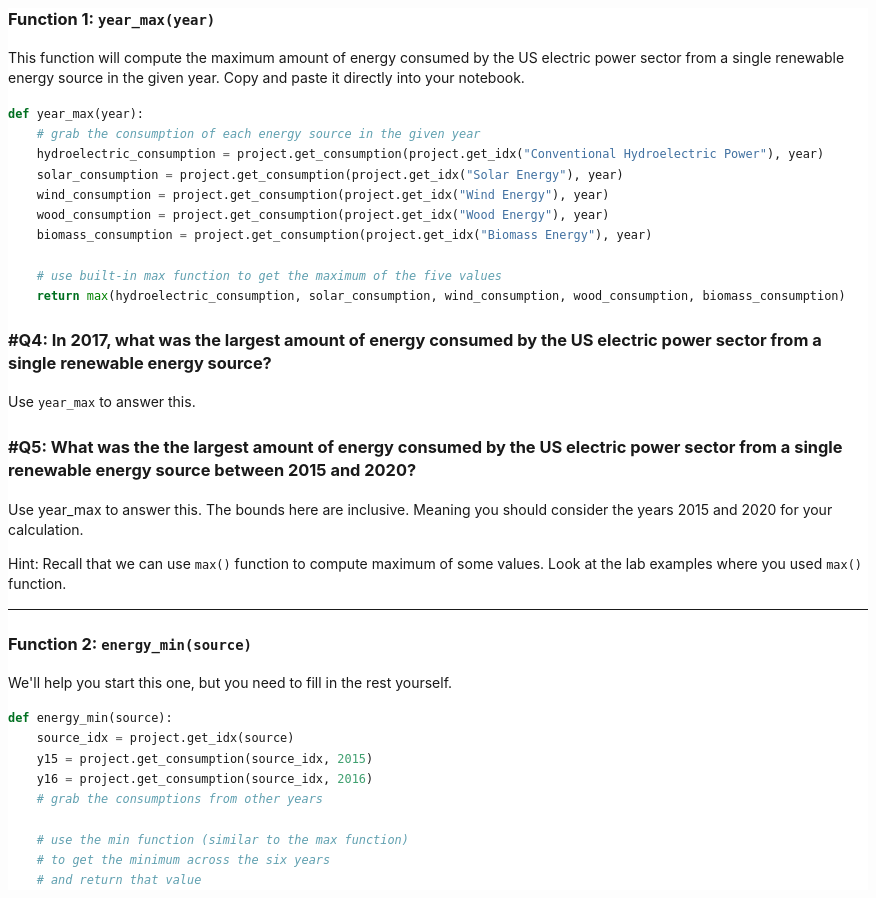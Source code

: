 ### Function 1: `year_max(year)`

This function will compute the maximum amount of energy consumed by the US electric power sector from a single renewable energy source in the given year. Copy and paste it directly into your notebook.  

```python
def year_max(year):
    # grab the consumption of each energy source in the given year
    hydroelectric_consumption = project.get_consumption(project.get_idx("Conventional Hydroelectric Power"), year)
    solar_consumption = project.get_consumption(project.get_idx("Solar Energy"), year)
    wind_consumption = project.get_consumption(project.get_idx("Wind Energy"), year)
    wood_consumption = project.get_consumption(project.get_idx("Wood Energy"), year)    
    biomass_consumption = project.get_consumption(project.get_idx("Biomass Energy"), year)

    # use built-in max function to get the maximum of the five values
    return max(hydroelectric_consumption, solar_consumption, wind_consumption, wood_consumption, biomass_consumption)
```

### #Q4: In 2017, what was the largest amount of energy consumed by the US electric power sector from a single renewable energy source?

Use `year_max` to answer this.

### #Q5: What was the the largest amount of energy consumed by the US electric power sector from a single renewable energy source between 2015 and 2020?
Use year_max to answer this. The bounds here are inclusive. Meaning you should consider the years 2015 and 2020 for your calculation.

Hint: Recall that we can use `max()` function to compute maximum of some values. Look at the lab examples where you used `max()` function.

---

### Function 2: `energy_min(source)`

We'll help you start this one, but you need to fill in the rest yourself.

```python
def energy_min(source):
    source_idx = project.get_idx(source)    
    y15 = project.get_consumption(source_idx, 2015)
    y16 = project.get_consumption(source_idx, 2016)
    # grab the consumptions from other years

    # use the min function (similar to the max function)
    # to get the minimum across the six years
    # and return that value
```
